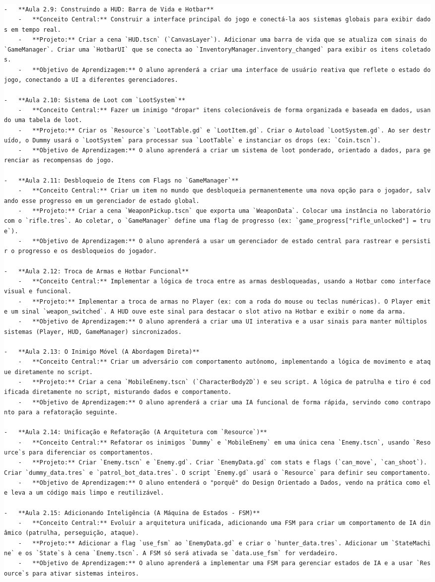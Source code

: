     -   **Aula 2.9: Construindo a HUD: Barra de Vida e Hotbar**
        -   **Conceito Central:** Construir a interface principal do jogo e conectá-la aos sistemas globais para exibir dados em tempo real.
        -   **Projeto:** Criar a cena `HUD.tscn` (`CanvasLayer`). Adicionar uma barra de vida que se atualiza com sinais do `GameManager`. Criar uma `HotbarUI` que se conecta ao `InventoryManager.inventory_changed` para exibir os itens coletados.
        -   **Objetivo de Aprendizagem:** O aluno aprenderá a criar uma interface de usuário reativa que reflete o estado do jogo, conectando a UI a diferentes gerenciadores.

    -   **Aula 2.10: Sistema de Loot com `LootSystem`**
        -   **Conceito Central:** Fazer um inimigo "dropar" itens colecionáveis de forma organizada e baseada em dados, usando uma tabela de loot.
        -   **Projeto:** Criar os `Resource`s `LootTable.gd` e `LootItem.gd`. Criar o Autoload `LootSystem.gd`. Ao ser destruído, o Dummy usará o `LootSystem` para processar sua `LootTable` e instanciar os drops (ex: `Coin.tscn`).
        -   **Objetivo de Aprendizagem:** O aluno aprenderá a criar um sistema de loot ponderado, orientado a dados, para gerenciar as recompensas do jogo.

    -   **Aula 2.11: Desbloqueio de Itens com Flags no `GameManager`**
        -   **Conceito Central:** Criar um item no mundo que desbloqueia permanentemente uma nova opção para o jogador, salvando esse progresso em um gerenciador de estado global.
        -   **Projeto:** Criar a cena `WeaponPickup.tscn` que exporta uma `WeaponData`. Colocar uma instância no laboratório com o `rifle.tres`. Ao coletar, o `GameManager` define uma flag de progresso (ex: `game_progress["rifle_unlocked"] = true`).
        -   **Objetivo de Aprendizagem:** O aluno aprenderá a usar um gerenciador de estado central para rastrear e persistir o progresso e os desbloqueios do jogador.

    -   **Aula 2.12: Troca de Armas e Hotbar Funcional**
        -   **Conceito Central:** Implementar a lógica de troca entre as armas desbloqueadas, usando a Hotbar como interface visual e funcional.
        -   **Projeto:** Implementar a troca de armas no Player (ex: com a roda do mouse ou teclas numéricas). O Player emite um sinal `weapon_switched`. A HUD ouve este sinal para destacar o slot ativo na Hotbar e exibir o nome da arma.
        -   **Objetivo de Aprendizagem:** O aluno aprenderá a criar uma UI interativa e a usar sinais para manter múltiplos sistemas (Player, HUD, GameManager) sincronizados.

    -   **Aula 2.13: O Inimigo Móvel (A Abordagem Direta)**
        -   **Conceito Central:** Criar um adversário com comportamento autônomo, implementando a lógica de movimento e ataque diretamente no script.
        -   **Projeto:** Criar a cena `MobileEnemy.tscn` (`CharacterBody2D`) e seu script. A lógica de patrulha e tiro é codificada diretamente no script, misturando dados e comportamento.
        -   **Objetivo de Aprendizagem:** O aluno aprenderá a criar uma IA funcional de forma rápida, servindo como contraponto para a refatoração seguinte.

    -   **Aula 2.14: Unificação e Refatoração (A Arquitetura com `Resource`)**
        -   **Conceito Central:** Refatorar os inimigos `Dummy` e `MobileEnemy` em uma única cena `Enemy.tscn`, usando `Resource`s para diferenciar os comportamentos.
        -   **Projeto:** Criar `Enemy.tscn` e `Enemy.gd`. Criar `EnemyData.gd` com stats e flags (`can_move`, `can_shoot`). Criar `dummy_data.tres` e `patrol_bot_data.tres`. O script `Enemy.gd` usará o `Resource` para definir seu comportamento.
        -   **Objetivo de Aprendizagem:** O aluno entenderá o "porquê" do Design Orientado a Dados, vendo na prática como ele leva a um código mais limpo e reutilizável.

    -   **Aula 2.15: Adicionando Inteligência (A Máquina de Estados - FSM)**
        -   **Conceito Central:** Evoluir a arquitetura unificada, adicionando uma FSM para criar um comportamento de IA dinâmico (patrulha, perseguição, ataque).
        -   **Projeto:** Adicionar a flag `use_fsm` ao `EnemyData.gd` e criar o `hunter_data.tres`. Adicionar um `StateMachine` e os `State`s à cena `Enemy.tscn`. A FSM só será ativada se `data.use_fsm` for verdadeiro.
        -   **Objetivo de Aprendizagem:** O aluno aprenderá a implementar uma FSM para gerenciar estados de IA e a usar `Resource`s para ativar sistemas inteiros.
